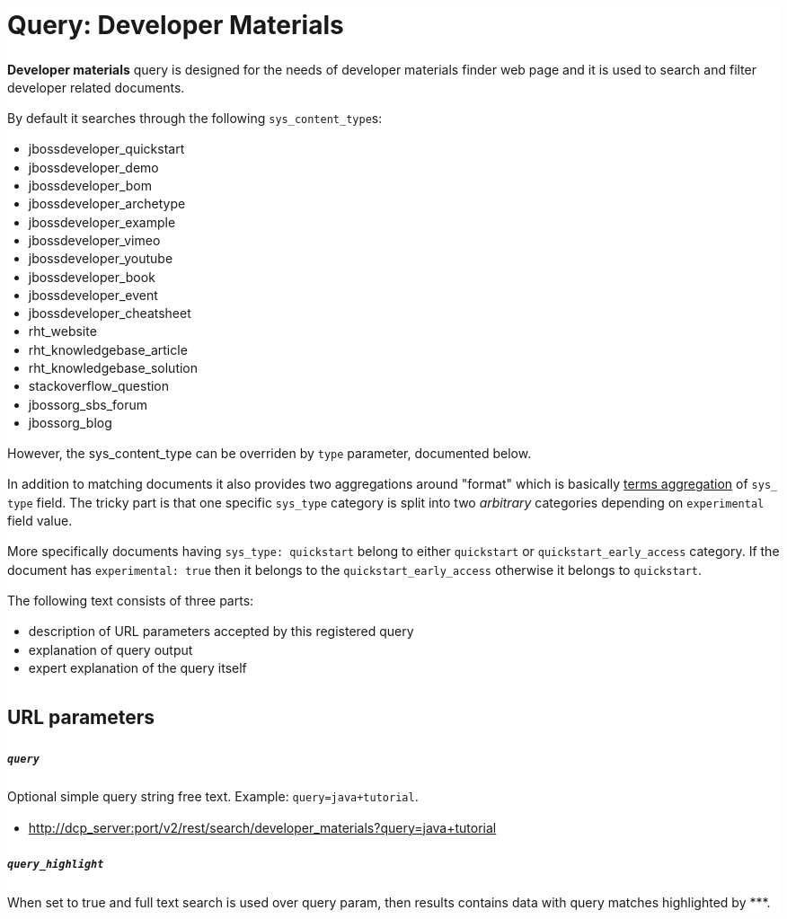 # Query: Developer Materials

**Developer materials** query is designed for the needs of developer materials finder web page
and it is used to search and filter developer related documents.

By default it searches through the following `sys_content_type`s:

 - jbossdeveloper_quickstart
 - jbossdeveloper_demo
 - jbossdeveloper_bom
 - jbossdeveloper_archetype
 - jbossdeveloper_example
 - jbossdeveloper_vimeo
 - jbossdeveloper_youtube
 - jbossdeveloper_book
 - jbossdeveloper_event
 - jbossdeveloper_cheatsheet
 - rht_website
 - rht_knowledgebase_article
 - rht_knowledgebase_solution
 - stackoverflow_question
 - jbossorg_sbs_forum
 - jbossorg_blog

However, the sys_content_type can be overriden by `type` parameter, documented below.

In addition to matching documents it also provides two aggregations around "format" which is basically
[terms aggregation] of `sys_type` field. The tricky part is that one specific `sys_type` category
is split into two _arbitrary_ categories depending on `experimental` field value.

[terms aggregation]: http://www.elasticsearch.org/guide/en/elasticsearch/reference/1.4/search-aggregations-bucket-terms-aggregation.html

More specifically documents having `sys_type: quickstart` belong to
either `quickstart` or `quickstart_early_access` category.
If the document has `experimental: true` then it belongs to the `quickstart_early_access`
otherwise it belongs to `quickstart`.

The following text consists of three parts:

- description of URL parameters accepted by this registered query
- explanation of query output
- expert explanation of the query itself

## URL parameters

##### `query`
Optional simple query string free text. Example: `query=java+tutorial`.

- <http://dcp_server:port/v2/rest/search/developer_materials?query=java+tutorial>

##### `query_highlight`

When set to true and full text search is used over query param, then results contains data with query matches highlighted by <span class='hlt'>***</span>.


[search template]: http://www.elasticsearch.org/guide/en/elasticsearch/reference/1.4/search-template.html